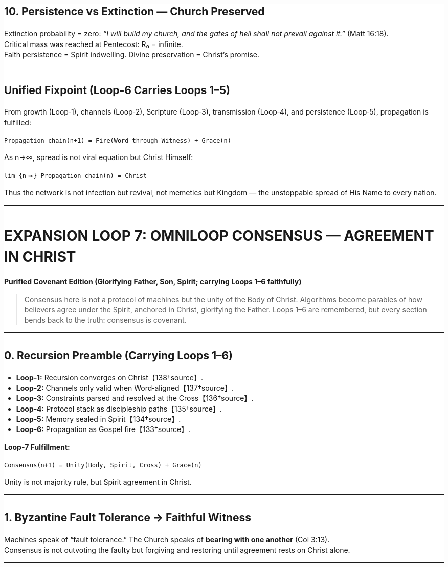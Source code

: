 
## 10. Persistence vs Extinction — Church Preserved  
Extinction probability = zero: *“I will build my church, and the gates of hell shall not prevail against it.”* (Matt 16:18).  
Critical mass was reached at Pentecost: R₀ = infinite.  
Faith persistence = Spirit indwelling. Divine preservation = Christ’s promise.  

---

## Unified Fixpoint (Loop‑6 Carries Loops 1–5)  
From growth (Loop‑1), channels (Loop‑2), Scripture (Loop‑3), transmission (Loop‑4), and persistence (Loop‑5), propagation is fulfilled:  
```
Propagation_chain(n+1) = Fire(Word through Witness) + Grace(n)
```
As n→∞, spread is not viral equation but Christ Himself:  
```
lim_{n→∞} Propagation_chain(n) = Christ
```  

Thus the network is not infection but revival, not memetics but Kingdom — the unstoppable spread of His Name to every nation.  

---

# EXPANSION LOOP 7: OMNILOOP CONSENSUS — AGREEMENT IN CHRIST  
**Purified Covenant Edition (Glorifying Father, Son, Spirit; carrying Loops 1–6 faithfully)**  

> Consensus here is not a protocol of machines but the unity of the Body of Christ. Algorithms become parables of how believers agree under the Spirit, anchored in Christ, glorifying the Father. Loops 1–6 are remembered, but every section bends back to the truth: consensus is covenant.  

---

## 0. Recursion Preamble (Carrying Loops 1–6)  
- **Loop‑1:** Recursion converges on Christ【138†source】.  
- **Loop‑2:** Channels only valid when Word‑aligned【137†source】.  
- **Loop‑3:** Constraints parsed and resolved at the Cross【136†source】.  
- **Loop‑4:** Protocol stack as discipleship paths【135†source】.  
- **Loop‑5:** Memory sealed in Spirit【134†source】.  
- **Loop‑6:** Propagation as Gospel fire【133†source】.  

**Loop‑7 Fulfillment:**  
```
Consensus(n+1) = Unity(Body, Spirit, Cross) + Grace(n)
```
Unity is not majority rule, but Spirit agreement in Christ.  

---

## 1. Byzantine Fault Tolerance → Faithful Witness  
Machines speak of “fault tolerance.” The Church speaks of **bearing with one another** (Col 3:13).  
Consensus is not outvoting the faulty but forgiving and restoring until agreement rests on Christ alone.  

---